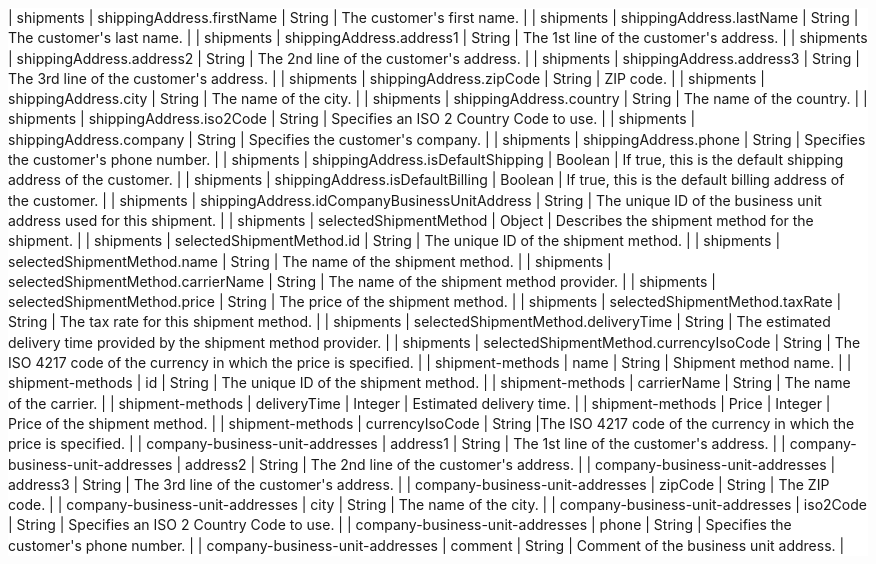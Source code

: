 | shipments | shippingAddress.firstName | String | The customer's first name. |
| shipments | shippingAddress.lastName | String | The customer's last name. |
| shipments | shippingAddress.address1 | String | The 1st line of the customer's address. |
| shipments | shippingAddress.address2 | String | The 2nd line of the customer's address. |
| shipments | shippingAddress.address3 | String | The 3rd line of the customer's address. |
| shipments | shippingAddress.zipCode | String | ZIP code. |
| shipments | shippingAddress.city | String | The name of the city. |
| shipments | shippingAddress.country | String | The name of the country. |
| shipments | shippingAddress.iso2Code | String | Specifies an ISO 2 Country Code to use. |
| shipments | shippingAddress.company | String | Specifies the customer's company. |
| shipments | shippingAddress.phone | String | Specifies the customer's phone number. |
| shipments | shippingAddress.isDefaultShipping | Boolean | If true, this is the default shipping address of the customer. |
| shipments | shippingAddress.isDefaultBilling | Boolean | If true, this is the default billing address of the customer. |
| shipments | shippingAddress.idCompanyBusinessUnitAddress | String | The unique ID of the business unit address used for this shipment. |
| shipments | selectedShipmentMethod | Object | Describes the shipment method for the shipment. |
| shipments | selectedShipmentMethod.id | String | The unique ID of the shipment method. |
| shipments | selectedShipmentMethod.name | String | The name of the shipment method. |
| shipments | selectedShipmentMethod.carrierName | String | The name of the shipment method provider. |
| shipments | selectedShipmentMethod.price | String | The price of the shipment method. |
| shipments | selectedShipmentMethod.taxRate | String | The tax rate for this shipment method. |
| shipments | selectedShipmentMethod.deliveryTime | String | The estimated delivery time provided by the shipment method provider. |
| shipments | selectedShipmentMethod.currencyIsoCode | String | The ISO 4217 code of the currency in which the price is specified. |
| shipment-methods | name | String | Shipment method name. |
| shipment-methods | id | String | The unique ID of the shipment method. |
| shipment-methods | carrierName | String | The name of the carrier. |
| shipment-methods | deliveryTime | Integer | Estimated delivery time. |
| shipment-methods | Price | Integer | Price of the shipment method. |
| shipment-methods | currencyIsoCode | String |The ISO 4217 code of the currency in which the price is specified. |
| company-business-unit-addresses | address1 | String | The 1st line of the customer's address. |
| company-business-unit-addresses | address2 | String | The 2nd line of the customer's address. |
| company-business-unit-addresses | address3 | String | The 3rd line of the customer's address. |
| company-business-unit-addresses | zipCode | String | The ZIP code. |
| company-business-unit-addresses | city | String | The name of the city. |
| company-business-unit-addresses | iso2Code | String | Specifies an ISO 2 Country Code to use. |
| company-business-unit-addresses | phone | String | Specifies the customer's phone number. |
| company-business-unit-addresses | comment | String | Comment of the business unit address. |
